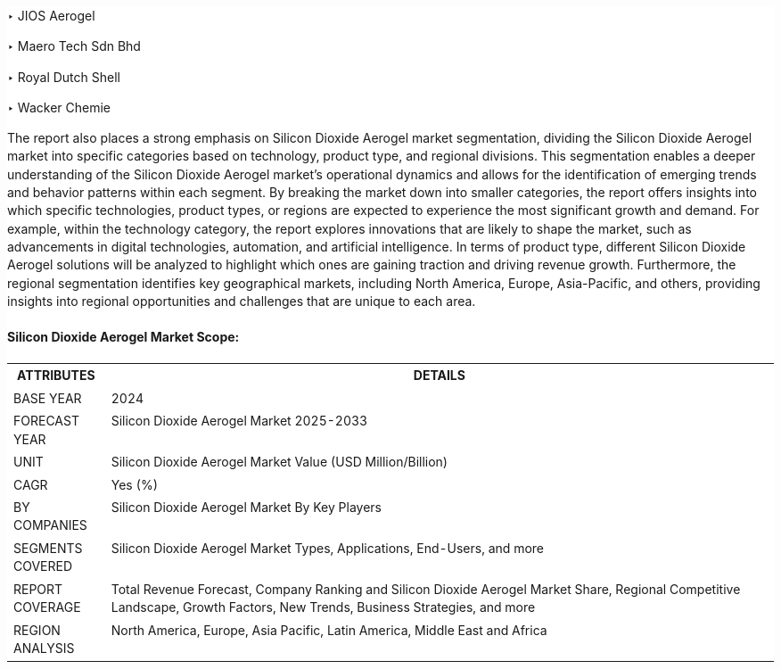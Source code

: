 ‣ JIOS Aerogel

‣ Maero Tech Sdn Bhd

‣ Royal Dutch Shell

‣ Wacker Chemie

The report also places a strong emphasis on Silicon Dioxide Aerogel market segmentation, dividing the Silicon Dioxide Aerogel market into specific categories based on technology, product type, and regional divisions. This segmentation enables a deeper understanding of the Silicon Dioxide Aerogel market’s operational dynamics and allows for the identification of emerging trends and behavior patterns within each segment. By breaking the market down into smaller categories, the report offers insights into which specific technologies, product types, or regions are expected to experience the most significant growth and demand. For example, within the technology category, the report explores innovations that are likely to shape the market, such as advancements in digital technologies, automation, and artificial intelligence. In terms of product type, different Silicon Dioxide Aerogel solutions will be analyzed to highlight which ones are gaining traction and driving revenue growth. Furthermore, the regional segmentation identifies key geographical markets, including North America, Europe, Asia-Pacific, and others, providing insights into regional opportunities and challenges that are unique to each area.

<h4>Silicon Dioxide Aerogel Market Scope:</h4>
<table>
<tr>
<th>ATTRIBUTES</th>
<th>DETAILS</th>
</tr>
<tr>
<td>BASE YEAR</td>
<td>2024</td>
</tr>
<tr>
<td>FORECAST YEAR</td>
<td>Silicon Dioxide Aerogel Market 2025-2033</td>
</tr>
<tr>
<td>UNIT</td>
<td>Silicon Dioxide Aerogel Market Value (USD Million/Billion)</td>
<tr>
<td>CAGR</td>
<td>Yes (%)</td>
</tr>
</tr>
<tr>
<td>BY COMPANIES</td>
<td>Silicon Dioxide Aerogel Market By Key Players</td>
</tr>
<tr>
<td>SEGMENTS COVERED</td>
<td>Silicon Dioxide Aerogel Market Types, Applications, End-Users, and more</td>
</tr>
<tr>
<td>REPORT COVERAGE</td>
<td>Total Revenue Forecast, Company Ranking and Silicon Dioxide Aerogel Market Share, Regional Competitive Landscape, Growth Factors, New Trends, Business Strategies, and more</td>
</tr>
<tr>
<td>REGION ANALYSIS</td>
<td>North America, Europe, Asia Pacific, Latin America, Middle East and Africa</td>
</tr>
</table>
